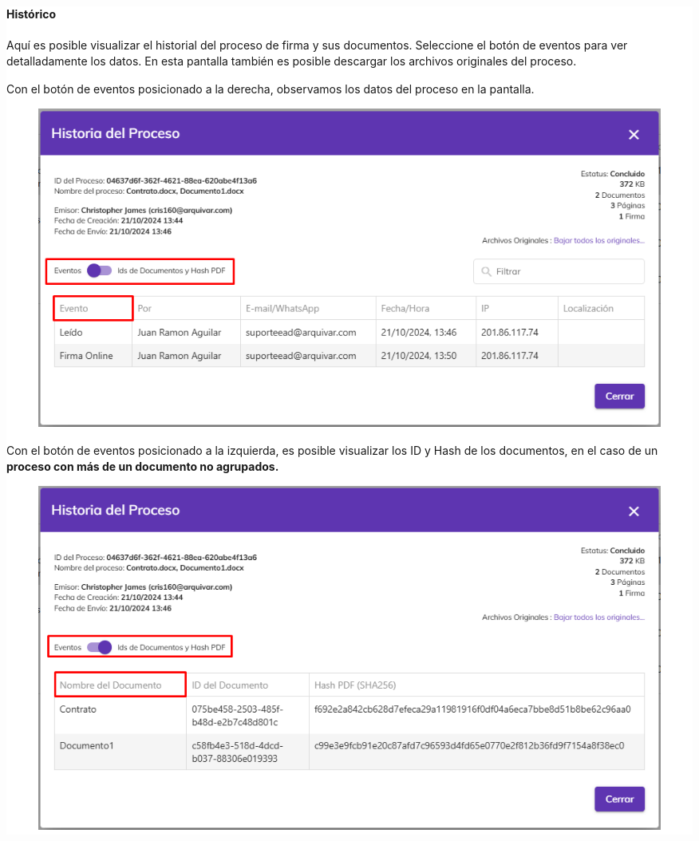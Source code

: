 #### **Histórico**

Aquí es posible visualizar el historial del proceso de firma y sus documentos. Seleccione el botón de eventos para ver detalladamente los datos. En esta pantalla también es posible descargar los archivos originales del proceso.&#x20;

Con el botón de eventos posicionado a la derecha, observamos los datos del proceso en la pantalla.

<figure><img src="../.gitbook/assets/image (666).png" alt=""><figcaption></figcaption></figure>

Con el botón de eventos posicionado a la izquierda, es posible visualizar los ID y Hash de los documentos, en el caso de un **proceso con más de un documento no agrupados.**

<figure><img src="../.gitbook/assets/image (667).png" alt=""><figcaption></figcaption></figure>
